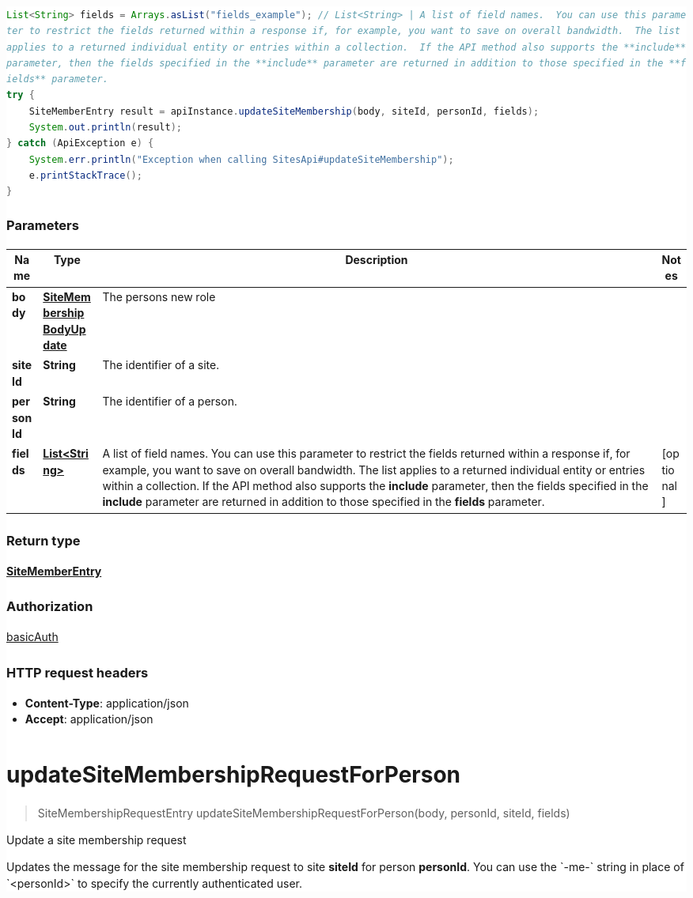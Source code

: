```java
List<String> fields = Arrays.asList("fields_example"); // List<String> | A list of field names.  You can use this parameter to restrict the fields returned within a response if, for example, you want to save on overall bandwidth.  The list applies to a returned individual entity or entries within a collection.  If the API method also supports the **include** parameter, then the fields specified in the **include** parameter are returned in addition to those specified in the **fields** parameter. 
try {
    SiteMemberEntry result = apiInstance.updateSiteMembership(body, siteId, personId, fields);
    System.out.println(result);
} catch (ApiException e) {
    System.err.println("Exception when calling SitesApi#updateSiteMembership");
    e.printStackTrace();
}
```

### Parameters

Name | Type | Description  | Notes
------------- | ------------- | ------------- | -------------
 **body** | [**SiteMembershipBodyUpdate**](SiteMembershipBodyUpdate.md)| The persons new role |
 **siteId** | **String**| The identifier of a site. |
 **personId** | **String**| The identifier of a person. |
 **fields** | [**List&lt;String&gt;**](String.md)| A list of field names.  You can use this parameter to restrict the fields returned within a response if, for example, you want to save on overall bandwidth.  The list applies to a returned individual entity or entries within a collection.  If the API method also supports the **include** parameter, then the fields specified in the **include** parameter are returned in addition to those specified in the **fields** parameter.  | [optional]

### Return type

[**SiteMemberEntry**](SiteMemberEntry.md)

### Authorization

[basicAuth](../README.md#basicAuth)

### HTTP request headers

 - **Content-Type**: application/json
 - **Accept**: application/json

<a name="updateSiteMembershipRequestForPerson"></a>
# **updateSiteMembershipRequestForPerson**
> SiteMembershipRequestEntry updateSiteMembershipRequestForPerson(body, personId, siteId, fields)

Update a site membership request

Updates the message for the site membership request to site **siteId** for person **personId**.  You can use the &#x60;-me-&#x60; string in place of &#x60;&lt;personId&gt;&#x60; to specify the currently authenticated user. 
